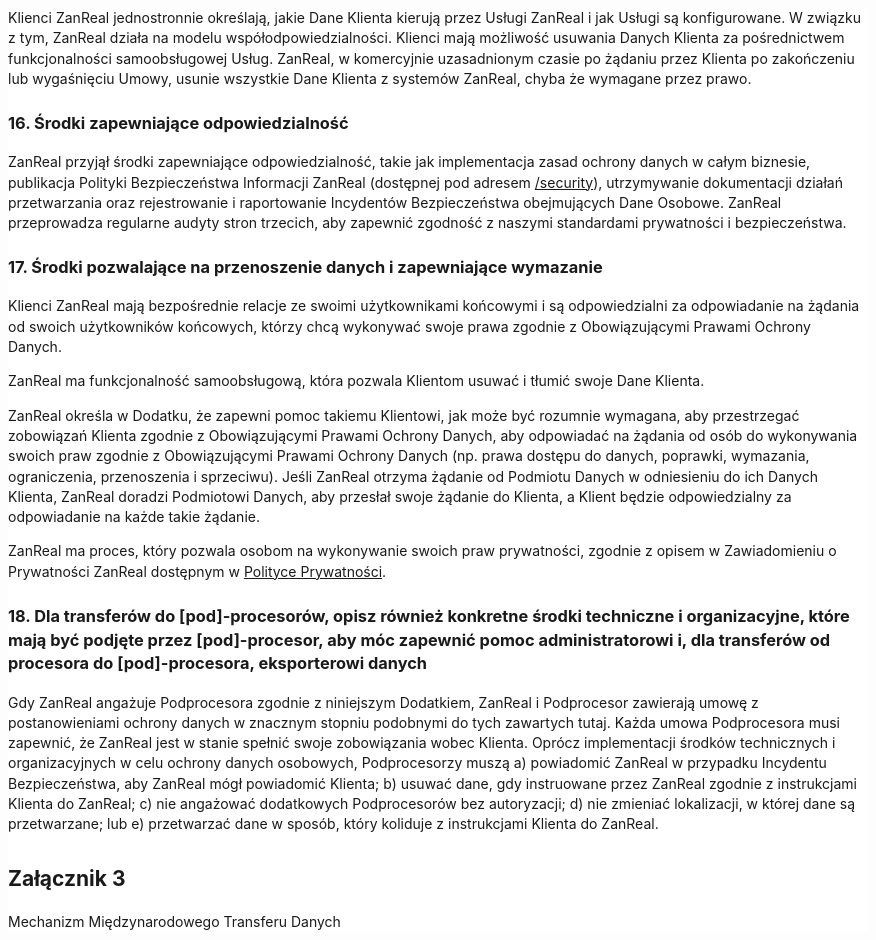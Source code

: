 Klienci ZanReal jednostronnie określają, jakie Dane Klienta kierują przez Usługi ZanReal i jak Usługi są konfigurowane. W związku z tym, ZanReal działa na modelu współodpowiedzialności. Klienci mają możliwość usuwania Danych Klienta za pośrednictwem funkcjonalności samoobsługowej Usług. ZanReal, w komercyjnie uzasadnionym czasie po żądaniu przez Klienta po zakończeniu lub wygaśnięciu Umowy, usunie wszystkie Dane Klienta z systemów ZanReal, chyba że wymagane przez prawo.

### 16. Środki zapewniające odpowiedzialność

ZanReal przyjął środki zapewniające odpowiedzialność, takie jak implementacja zasad ochrony danych w całym biznesie, publikacja Polityki Bezpieczeństwa Informacji ZanReal (dostępnej pod adresem [/security](/security)), utrzymywanie dokumentacji działań przetwarzania oraz rejestrowanie i raportowanie Incydentów Bezpieczeństwa obejmujących Dane Osobowe. ZanReal przeprowadza regularne audyty stron trzecich, aby zapewnić zgodność z naszymi standardami prywatności i bezpieczeństwa.

### 17. Środki pozwalające na przenoszenie danych i zapewniające wymazanie

Klienci ZanReal mają bezpośrednie relacje ze swoimi użytkownikami końcowymi i są odpowiedzialni za odpowiadanie na żądania od swoich użytkowników końcowych, którzy chcą wykonywać swoje prawa zgodnie z Obowiązującymi Prawami Ochrony Danych.

ZanReal ma funkcjonalność samoobsługową, która pozwala Klientom usuwać i tłumić swoje Dane Klienta.

ZanReal określa w Dodatku, że zapewni pomoc takiemu Klientowi, jak może być rozumnie wymagana, aby przestrzegać zobowiązań Klienta zgodnie z Obowiązującymi Prawami Ochrony Danych, aby odpowiadać na żądania od osób do wykonywania swoich praw zgodnie z Obowiązującymi Prawami Ochrony Danych (np. prawa dostępu do danych, poprawki, wymazania, ograniczenia, przenoszenia i sprzeciwu). Jeśli ZanReal otrzyma żądanie od Podmiotu Danych w odniesieniu do ich Danych Klienta, ZanReal doradzi Podmiotowi Danych, aby przesłał swoje żądanie do Klienta, a Klient będzie odpowiedzialny za odpowiadanie na każde takie żądanie.

ZanReal ma proces, który pozwala osobom na wykonywanie swoich praw prywatności, zgodnie z opisem w Zawiadomieniu o Prywatności ZanReal dostępnym w [Polityce Prywatności](/legal/privacy).

### 18. Dla transferów do [pod]-procesorów, opisz również konkretne środki techniczne i organizacyjne, które mają być podjęte przez [pod]-procesor, aby móc zapewnić pomoc administratorowi i, dla transferów od procesora do [pod]-procesora, eksporterowi danych

Gdy ZanReal angażuje Podprocesora zgodnie z niniejszym Dodatkiem, ZanReal i Podprocesor zawierają umowę z postanowieniami ochrony danych w znacznym stopniu podobnymi do tych zawartych tutaj. Każda umowa Podprocesora musi zapewnić, że ZanReal jest w stanie spełnić swoje zobowiązania wobec Klienta. Oprócz implementacji środków technicznych i organizacyjnych w celu ochrony danych osobowych, Podprocesorzy muszą a) powiadomić ZanReal w przypadku Incydentu Bezpieczeństwa, aby ZanReal mógł powiadomić Klienta; b) usuwać dane, gdy instruowane przez ZanReal zgodnie z instrukcjami Klienta do ZanReal; c) nie angażować dodatkowych Podprocesorów bez autoryzacji; d) nie zmieniać lokalizacji, w której dane są przetwarzane; lub e) przetwarzać dane w sposób, który koliduje z instrukcjami Klienta do ZanReal.

## Załącznik 3

Mechanizm Międzynarodowego Transferu Danych
